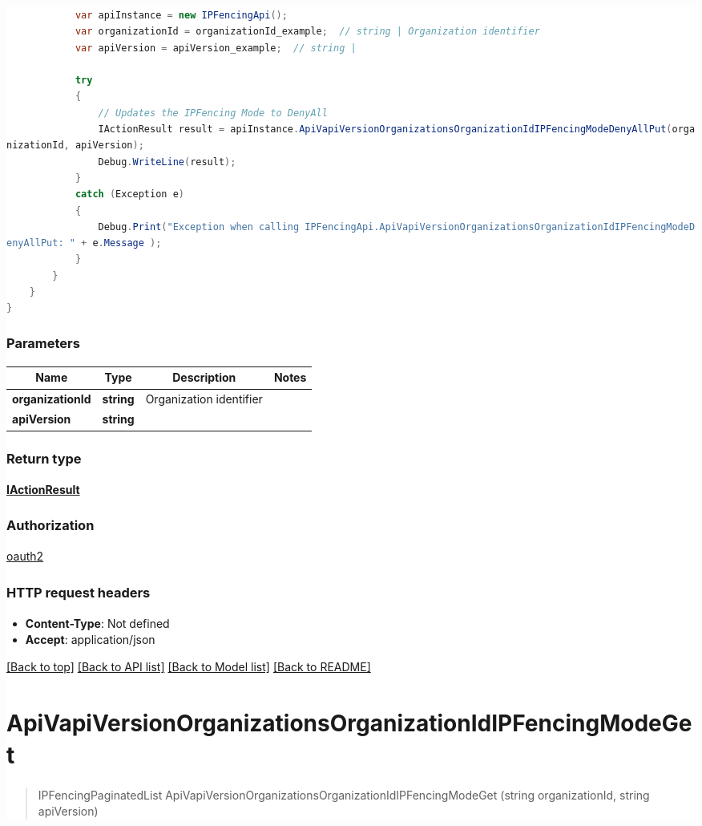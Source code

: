 ```csharp
            var apiInstance = new IPFencingApi();
            var organizationId = organizationId_example;  // string | Organization identifier
            var apiVersion = apiVersion_example;  // string | 

            try
            {
                // Updates the IPFencing Mode to DenyAll
                IActionResult result = apiInstance.ApiVapiVersionOrganizationsOrganizationIdIPFencingModeDenyAllPut(organizationId, apiVersion);
                Debug.WriteLine(result);
            }
            catch (Exception e)
            {
                Debug.Print("Exception when calling IPFencingApi.ApiVapiVersionOrganizationsOrganizationIdIPFencingModeDenyAllPut: " + e.Message );
            }
        }
    }
}
```

### Parameters

Name | Type | Description  | Notes
------------- | ------------- | ------------- | -------------
 **organizationId** | **string**| Organization identifier | 
 **apiVersion** | **string**|  | 

### Return type

[**IActionResult**](IActionResult.md)

### Authorization

[oauth2](../README.md#oauth2)

### HTTP request headers

 - **Content-Type**: Not defined
 - **Accept**: application/json

[[Back to top]](#) [[Back to API list]](../README.md#documentation-for-api-endpoints) [[Back to Model list]](../README.md#documentation-for-models) [[Back to README]](../README.md)
<a name="apivapiversionorganizationsorganizationidipfencingmodeget"></a>
# **ApiVapiVersionOrganizationsOrganizationIdIPFencingModeGet**
> IPFencingPaginatedList ApiVapiVersionOrganizationsOrganizationIdIPFencingModeGet (string organizationId, string apiVersion)


